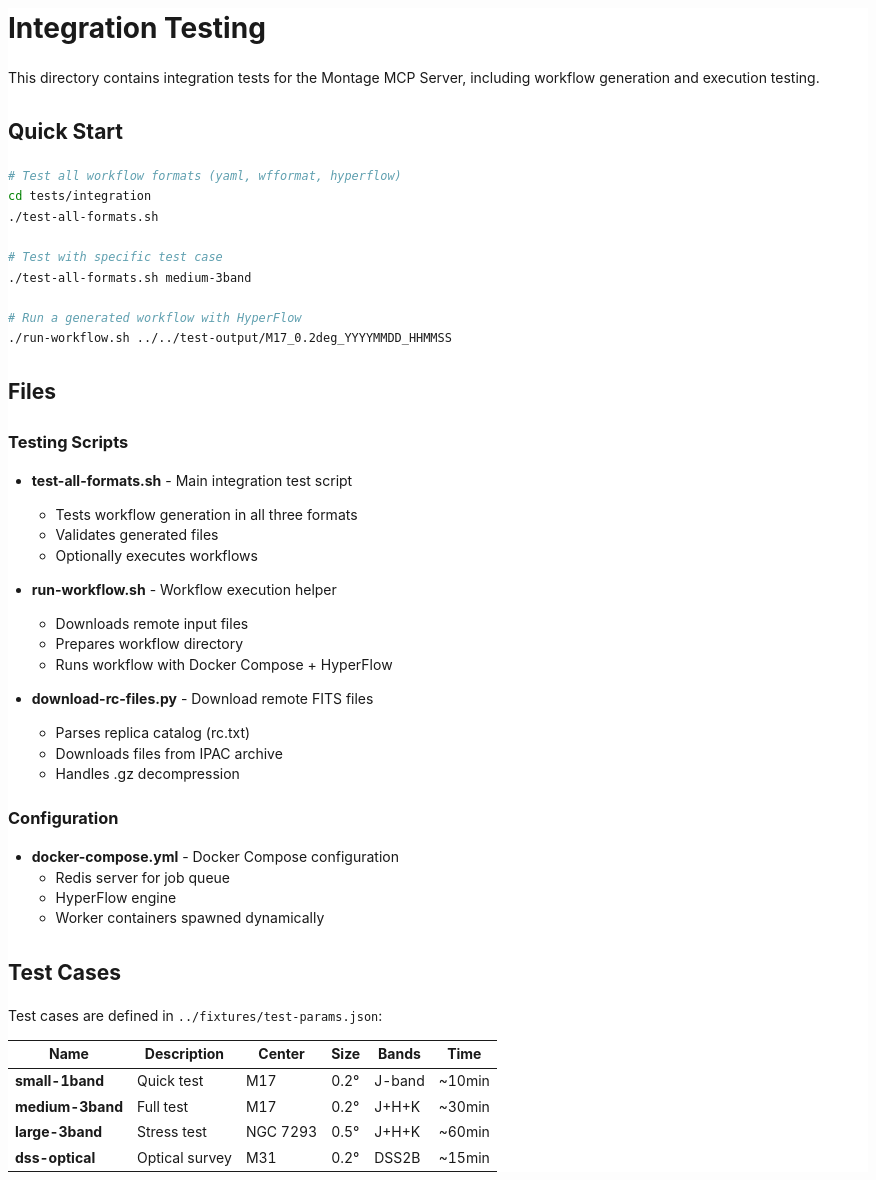 # Integration Testing

This directory contains integration tests for the Montage MCP Server, including workflow generation and execution testing.

## Quick Start

```bash
# Test all workflow formats (yaml, wfformat, hyperflow)
cd tests/integration
./test-all-formats.sh

# Test with specific test case
./test-all-formats.sh medium-3band

# Run a generated workflow with HyperFlow
./run-workflow.sh ../../test-output/M17_0.2deg_YYYYMMDD_HHMMSS
```

## Files

### Testing Scripts
- **test-all-formats.sh** - Main integration test script
  - Tests workflow generation in all three formats
  - Validates generated files
  - Optionally executes workflows

- **run-workflow.sh** - Workflow execution helper
  - Downloads remote input files
  - Prepares workflow directory
  - Runs workflow with Docker Compose + HyperFlow

- **download-rc-files.py** - Download remote FITS files
  - Parses replica catalog (rc.txt)
  - Downloads files from IPAC archive
  - Handles .gz decompression

### Configuration
- **docker-compose.yml** - Docker Compose configuration
  - Redis server for job queue
  - HyperFlow engine
  - Worker containers spawned dynamically

## Test Cases

Test cases are defined in `../fixtures/test-params.json`:

| Name | Description | Center | Size | Bands | Time |
|------|-------------|--------|------|-------|------|
| **small-1band** | Quick test | M17 | 0.2° | J-band | ~10min |
| **medium-3band** | Full test | M17 | 0.2° | J+H+K | ~30min |
| **large-3band** | Stress test | NGC 7293 | 0.5° | J+H+K | ~60min |
| **dss-optical** | Optical survey | M31 | 0.2° | DSS2B | ~15min |
